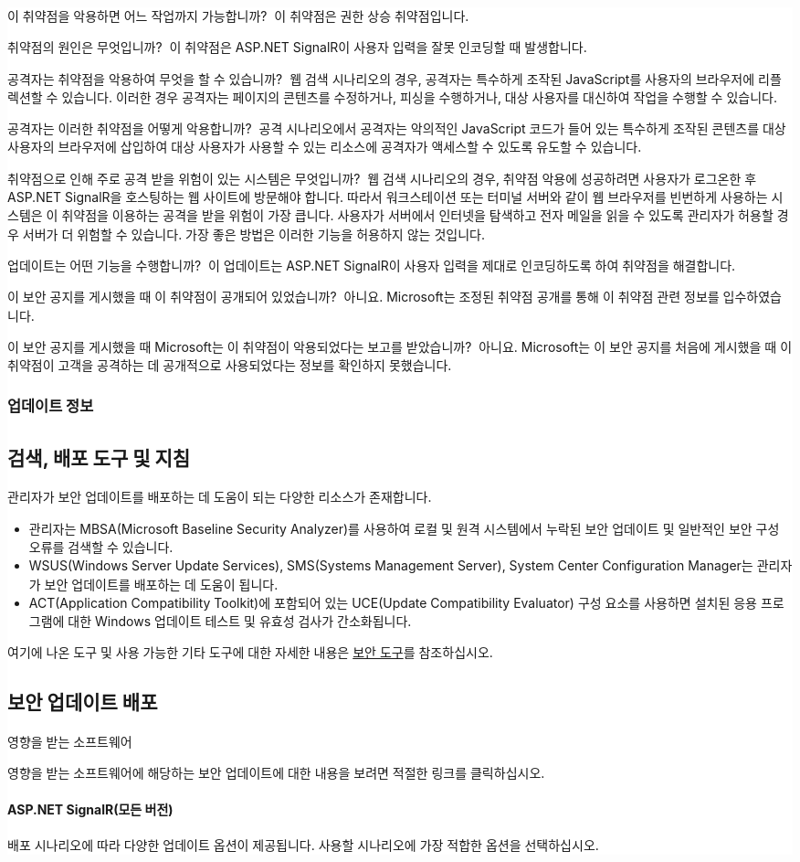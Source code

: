 이 취약점을 악용하면 어느 작업까지 가능합니까? 
이 취약점은 권한 상승 취약점입니다.

취약점의 원인은 무엇입니까? 
이 취약점은 ASP.NET SignalR이 사용자 입력을 잘못 인코딩할 때 발생합니다.

공격자는 취약점을 악용하여 무엇을 할 수 있습니까? 
웹 검색 시나리오의 경우, 공격자는 특수하게 조작된 JavaScript를 사용자의 브라우저에 리플렉션할 수 있습니다. 이러한 경우 공격자는 페이지의 콘텐츠를 수정하거나, 피싱을 수행하거나, 대상 사용자를 대신하여 작업을 수행할 수 있습니다.

공격자는 이러한 취약점을 어떻게 악용합니까? 
공격 시나리오에서 공격자는 악의적인 JavaScript 코드가 들어 있는 특수하게 조작된 콘텐츠를 대상 사용자의 브라우저에 삽입하여 대상 사용자가 사용할 수 있는 리소스에 공격자가 액세스할 수 있도록 유도할 수 있습니다.

취약점으로 인해 주로 공격 받을 위험이 있는 시스템은 무엇입니까? 
웹 검색 시나리오의 경우, 취약점 악용에 성공하려면 사용자가 로그온한 후 ASP.NET SignalR을 호스팅하는 웹 사이트에 방문해야 합니다. 따라서 워크스테이션 또는 터미널 서버와 같이 웹 브라우저를 빈번하게 사용하는 시스템은 이 취약점을 이용하는 공격을 받을 위험이 가장 큽니다. 사용자가 서버에서 인터넷을 탐색하고 전자 메일을 읽을 수 있도록 관리자가 허용할 경우 서버가 더 위험할 수 있습니다. 가장 좋은 방법은 이러한 기능을 허용하지 않는 것입니다.

업데이트는 어떤 기능을 수행합니까? 
이 업데이트는 ASP.NET SignalR이 사용자 입력을 제대로 인코딩하도록 하여 취약점을 해결합니다.

이 보안 공지를 게시했을 때 이 취약점이 공개되어 있었습니까? 
아니요. Microsoft는 조정된 취약점 공개를 통해 이 취약점 관련 정보를 입수하였습니다.

이 보안 공지를 게시했을 때 Microsoft는 이 취약점이 악용되었다는 보고를 받았습니까? 
아니요. Microsoft는 이 보안 공지를 처음에 게시했을 때 이 취약점이 고객을 공격하는 데 공개적으로 사용되었다는 정보를 확인하지 못했습니다.

### 업데이트 정보

검색, 배포 도구 및 지침
-----------------------

<span></span>
관리자가 보안 업데이트를 배포하는 데 도움이 되는 다양한 리소스가 존재합니다. 

-   관리자는 MBSA(Microsoft Baseline Security Analyzer)를 사용하여 로컬 및 원격 시스템에서 누락된 보안 업데이트 및 일반적인 보안 구성 오류를 검색할 수 있습니다. 
-   WSUS(Windows Server Update Services), SMS(Systems Management Server), System Center Configuration Manager는 관리자가 보안 업데이트를 배포하는 데 도움이 됩니다. 
-   ACT(Application Compatibility Toolkit)에 포함되어 있는 UCE(Update Compatibility Evaluator) 구성 요소를 사용하면 설치된 응용 프로그램에 대한 Windows 업데이트 테스트 및 유효성 검사가 간소화됩니다. 

여기에 나온 도구 및 사용 가능한 기타 도구에 대한 자세한 내용은 [보안 도구](http://technet.microsoft.com/security/cc297183)를 참조하십시오.

보안 업데이트 배포
------------------

<span></span>
영향을 받는 소프트웨어

영향을 받는 소프트웨어에 해당하는 보안 업데이트에 대한 내용을 보려면 적절한 링크를 클릭하십시오.

#### ASP.NET SignalR(모든 버전)

배포 시나리오에 따라 다양한 업데이트 옵션이 제공됩니다. 사용할 시나리오에 가장 적합한 옵션을 선택하십시오.
